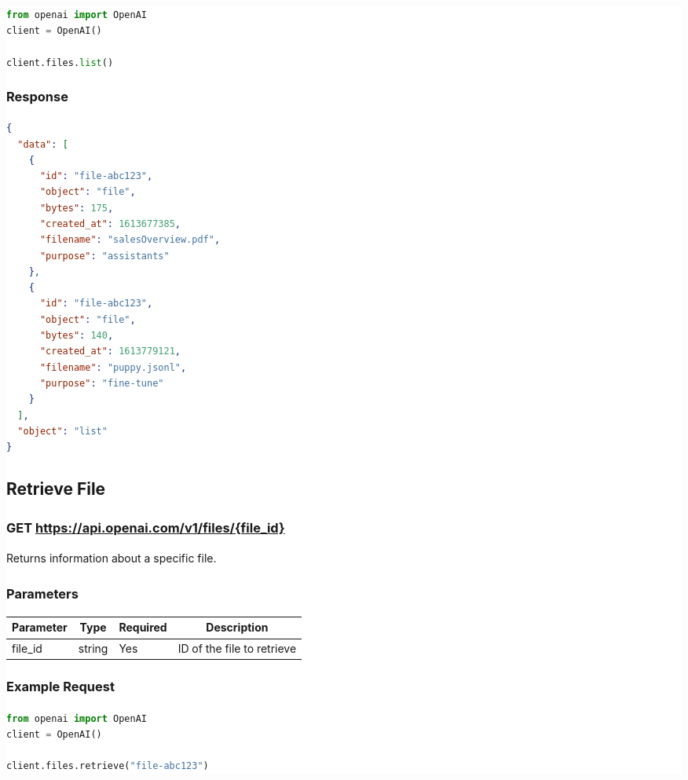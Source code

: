 ```python
from openai import OpenAI
client = OpenAI()

client.files.list()
```

### Response

```json
{
  "data": [
    {
      "id": "file-abc123",
      "object": "file",
      "bytes": 175,
      "created_at": 1613677385,
      "filename": "salesOverview.pdf",
      "purpose": "assistants"
    },
    {
      "id": "file-abc123",
      "object": "file",
      "bytes": 140,
      "created_at": 1613779121,
      "filename": "puppy.jsonl",
      "purpose": "fine-tune"
    }
  ],
  "object": "list"
}
```

## Retrieve File

### GET https://api.openai.com/v1/files/{file_id}

Returns information about a specific file.

### Parameters
| Parameter | Type | Required | Description |
|-----------|------|----------|-------------|
| file_id | string | Yes | ID of the file to retrieve |

### Example Request

```python
from openai import OpenAI
client = OpenAI()

client.files.retrieve("file-abc123")
```

